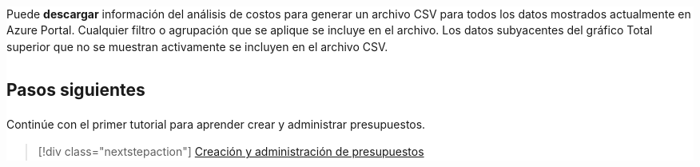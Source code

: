 Puede **descargar** información del análisis de costos para generar un archivo CSV para todos los datos mostrados actualmente en Azure Portal. Cualquier filtro o agrupación que se aplique se incluye en el archivo. Los datos subyacentes del gráfico Total superior que no se muestran activamente se incluyen en el archivo CSV.

## <a name="next-steps"></a>Pasos siguientes

Continúe con el primer tutorial para aprender crear y administrar presupuestos.

> [!div class="nextstepaction"]
> [Creación y administración de presupuestos](tutorial-acm-create-budgets.md)
